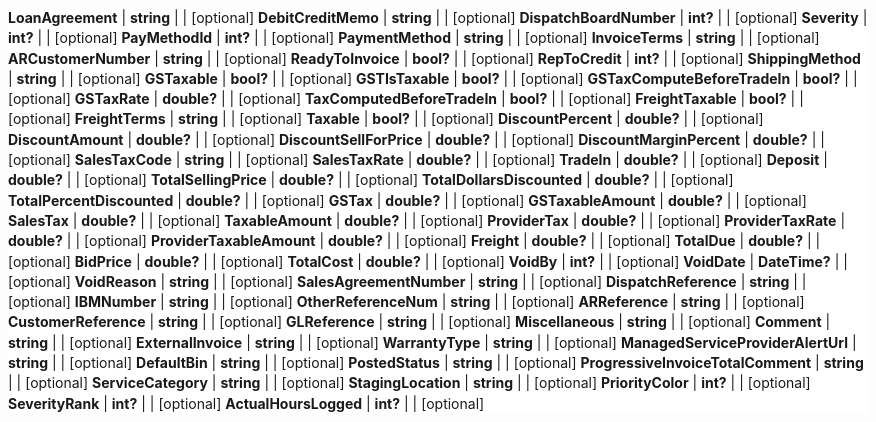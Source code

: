 **LoanAgreement** | **string** |  | [optional] 
**DebitCreditMemo** | **string** |  | [optional] 
**DispatchBoardNumber** | **int?** |  | [optional] 
**Severity** | **int?** |  | [optional] 
**PayMethodId** | **int?** |  | [optional] 
**PaymentMethod** | **string** |  | [optional] 
**InvoiceTerms** | **string** |  | [optional] 
**ARCustomerNumber** | **string** |  | [optional] 
**ReadyToInvoice** | **bool?** |  | [optional] 
**RepToCredit** | **int?** |  | [optional] 
**ShippingMethod** | **string** |  | [optional] 
**GSTaxable** | **bool?** |  | [optional] 
**GSTIsTaxable** | **bool?** |  | [optional] 
**GSTaxComputeBeforeTradeIn** | **bool?** |  | [optional] 
**GSTaxRate** | **double?** |  | [optional] 
**TaxComputedBeforeTradeIn** | **bool?** |  | [optional] 
**FreightTaxable** | **bool?** |  | [optional] 
**FreightTerms** | **string** |  | [optional] 
**Taxable** | **bool?** |  | [optional] 
**DiscountPercent** | **double?** |  | [optional] 
**DiscountAmount** | **double?** |  | [optional] 
**DiscountSellForPrice** | **double?** |  | [optional] 
**DiscountMarginPercent** | **double?** |  | [optional] 
**SalesTaxCode** | **string** |  | [optional] 
**SalesTaxRate** | **double?** |  | [optional] 
**TradeIn** | **double?** |  | [optional] 
**Deposit** | **double?** |  | [optional] 
**TotalSellingPrice** | **double?** |  | [optional] 
**TotalDollarsDiscounted** | **double?** |  | [optional] 
**TotalPercentDiscounted** | **double?** |  | [optional] 
**GSTax** | **double?** |  | [optional] 
**GSTaxableAmount** | **double?** |  | [optional] 
**SalesTax** | **double?** |  | [optional] 
**TaxableAmount** | **double?** |  | [optional] 
**ProviderTax** | **double?** |  | [optional] 
**ProviderTaxRate** | **double?** |  | [optional] 
**ProviderTaxableAmount** | **double?** |  | [optional] 
**Freight** | **double?** |  | [optional] 
**TotalDue** | **double?** |  | [optional] 
**BidPrice** | **double?** |  | [optional] 
**TotalCost** | **double?** |  | [optional] 
**VoidBy** | **int?** |  | [optional] 
**VoidDate** | **DateTime?** |  | [optional] 
**VoidReason** | **string** |  | [optional] 
**SalesAgreementNumber** | **string** |  | [optional] 
**DispatchReference** | **string** |  | [optional] 
**IBMNumber** | **string** |  | [optional] 
**OtherReferenceNum** | **string** |  | [optional] 
**ARReference** | **string** |  | [optional] 
**CustomerReference** | **string** |  | [optional] 
**GLReference** | **string** |  | [optional] 
**Miscellaneous** | **string** |  | [optional] 
**Comment** | **string** |  | [optional] 
**ExternalInvoice** | **string** |  | [optional] 
**WarrantyType** | **string** |  | [optional] 
**ManagedServiceProviderAlertUrl** | **string** |  | [optional] 
**DefaultBin** | **string** |  | [optional] 
**PostedStatus** | **string** |  | [optional] 
**ProgressiveInvoiceTotalComment** | **string** |  | [optional] 
**ServiceCategory** | **string** |  | [optional] 
**StagingLocation** | **string** |  | [optional] 
**PriorityColor** | **int?** |  | [optional] 
**SeverityRank** | **int?** |  | [optional] 
**ActualHoursLogged** | **int?** |  | [optional] 